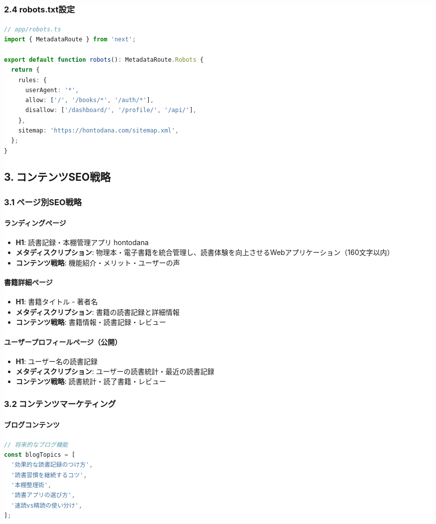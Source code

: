 
### 2.4 robots.txt設定
```typescript
// app/robots.ts
import { MetadataRoute } from 'next';

export default function robots(): MetadataRoute.Robots {
  return {
    rules: {
      userAgent: '*',
      allow: ['/', '/books/*', '/auth/*'],
      disallow: ['/dashboard/', '/profile/', '/api/'],
    },
    sitemap: 'https://hontodana.com/sitemap.xml',
  };
}
```

## 3. コンテンツSEO戦略

### 3.1 ページ別SEO戦略

#### ランディングページ
- **H1**: 読書記録・本棚管理アプリ hontodana
- **メタディスクリプション**: 物理本・電子書籍を統合管理し、読書体験を向上させるWebアプリケーション（160文字以内）
- **コンテンツ戦略**: 機能紹介・メリット・ユーザーの声

#### 書籍詳細ページ
- **H1**: 書籍タイトル - 著者名
- **メタディスクリプション**: 書籍の読書記録と詳細情報
- **コンテンツ戦略**: 書籍情報・読書記録・レビュー

#### ユーザープロフィールページ（公開）
- **H1**: ユーザー名の読書記録
- **メタディスクリプション**: ユーザーの読書統計・最近の読書記録
- **コンテンツ戦略**: 読書統計・読了書籍・レビュー

### 3.2 コンテンツマーケティング

#### ブログコンテンツ
```typescript
// 将来的なブログ機能
const blogTopics = [
  '効果的な読書記録のつけ方',
  '読書習慣を継続するコツ',
  '本棚整理術',
  '読書アプリの選び方',
  '速読vs精読の使い分け',
];
```
